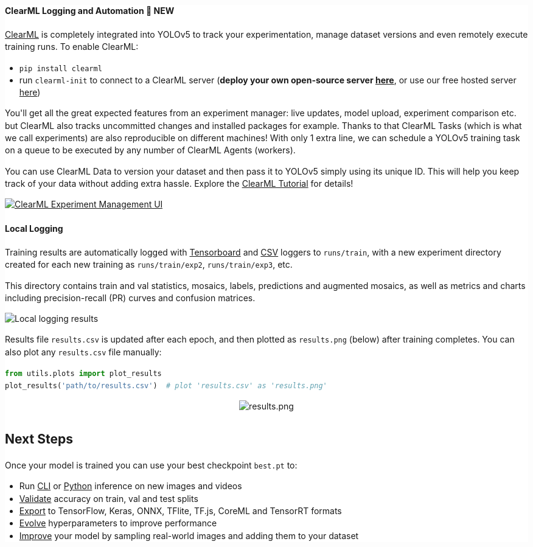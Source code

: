 #### ClearML Logging and Automation 🌟 NEW

[ClearML](https://cutt.ly/yolov5-notebook-clearml) is completely integrated into YOLOv5 to track your experimentation, manage dataset versions and even remotely execute training runs. To enable ClearML:

- `pip install clearml`
- run `clearml-init` to connect to a ClearML server (**deploy your own open-source server [here](https://github.com/allegroai/clearml-server)**, or use our free hosted server [here](https://cutt.ly/yolov5-notebook-clearml))

You'll get all the great expected features from an experiment manager: live updates, model upload, experiment comparison etc. but ClearML also tracks uncommitted changes and installed packages for example. Thanks to that ClearML Tasks (which is what we call experiments) are also reproducible on different machines! With only 1 extra line, we can schedule a YOLOv5 training task on a queue to be executed by any number of ClearML Agents (workers).

You can use ClearML Data to version your dataset and then pass it to YOLOv5 simply using its unique ID. This will help you keep track of your data without adding extra hassle. Explore the [ClearML Tutorial](https://docs.ultralytics.com/yolov5/tutorials/clearml_logging_integration) for details!

<a href="https://cutt.ly/yolov5-notebook-clearml">
<img alt="ClearML Experiment Management UI" src="https://github.com/thepycoder/clearml_screenshots/raw/main/scalars.jpg" width="1280"/></a>

#### Local Logging

Training results are automatically logged with [Tensorboard](https://www.tensorflow.org/tensorboard) and [CSV](https://github.com/ultralytics/yolov5/pull/4148) loggers to `runs/train`, with a new experiment directory created for each new training as `runs/train/exp2`, `runs/train/exp3`, etc.

This directory contains train and val statistics, mosaics, labels, predictions and augmented mosaics, as well as metrics and charts including precision-recall (PR) curves and confusion matrices.

<img alt="Local logging results" src="https://github.com/ultralytics/yolov5/releases/download/v1.0/image-local_logging.jpg" width="1280"/>

Results file `results.csv` is updated after each epoch, and then plotted as `results.png` (below) after training completes. You can also plot any `results.csv` file manually:

```python
from utils.plots import plot_results
plot_results('path/to/results.csv')  # plot 'results.csv' as 'results.png'
```

<p align="center"><img width="800" alt="results.png" src="https://github.com/ultralytics/yolov5/releases/download/v1.0/results.png"></p>

## Next Steps

Once your model is trained you can use your best checkpoint `best.pt` to:

* Run [CLI](https://github.com/ultralytics/yolov5#quick-start-examples) or [Python](https://docs.ultralytics.com/yolov5/tutorials/pytorch_hub_model_loading) inference on new images and videos
* [Validate](https://github.com/ultralytics/yolov5/blob/master/val.py) accuracy on train, val and test splits
* [Export](https://docs.ultralytics.com/yolov5/tutorials/model_export) to TensorFlow, Keras, ONNX, TFlite, TF.js, CoreML and TensorRT formats
* [Evolve](https://docs.ultralytics.com/yolov5/tutorials/hyperparameter_evolution) hyperparameters to improve performance
* [Improve](https://docs.roboflow.com/adding-data/upload-api?ref=ultralytics) your model by sampling real-world images and adding them to your dataset
